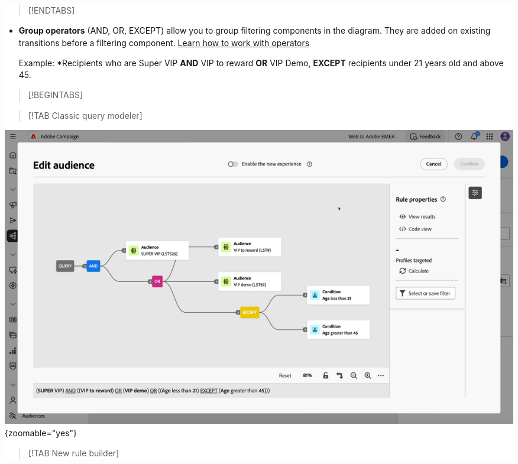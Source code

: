 
>[!ENDTABS]



* **Group operators** (AND, OR, EXCEPT) allow you to group filtering components in the diagram. They are added on existing transitions before a filtering component. [Learn how to work with operators](#filtering)

    Example: *Recipients who are Super VIP **AND** VIP to reward **OR** VIP Demo, **EXCEPT** recipients under 21 years old and above 45.

>[!BEGINTABS]

>[!TAB Classic query modeler]

![Description: Example of adding group operators to a query.](assets/ruleb-13.png){zoomable="yes"}

>[!TAB New rule builder]
